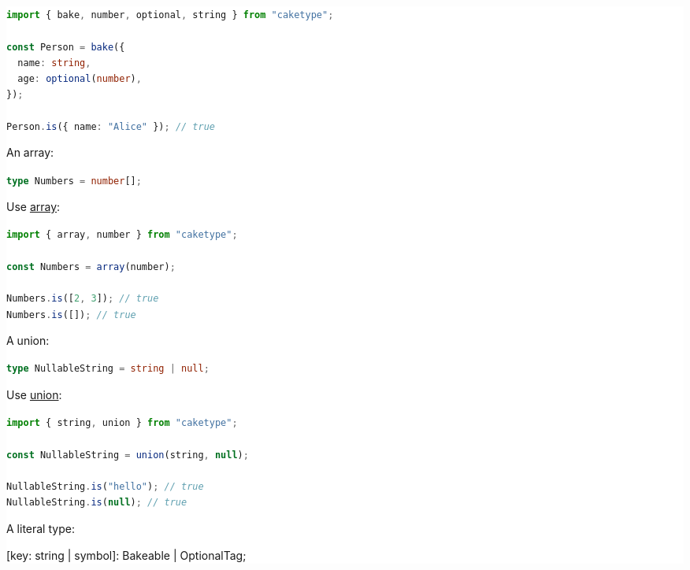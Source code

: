 ```ts
import { bake, number, optional, string } from "caketype";

const Person = bake({
  name: string,
  age: optional(number),
});

Person.is({ name: "Alice" }); // true
```

</td></tr>
<tr><td>

An array:

```ts
type Numbers = number[];
```

</td><td>

Use [array](#array):

```ts
import { array, number } from "caketype";

const Numbers = array(number);

Numbers.is([2, 3]); // true
Numbers.is([]); // true
```

</td></tr>
<tr><td>

A union:

```ts
type NullableString = string | null;
```

</td><td>

Use [union](#union):

```ts
import { string, union } from "caketype";

const NullableString = union(string, null);

NullableString.is("hello"); // true
NullableString.is(null); // true
```

</td></tr>
<tr><td>

A literal type:


  [key: string | symbol]: Bakeable | OptionalTag<Bakeable>;